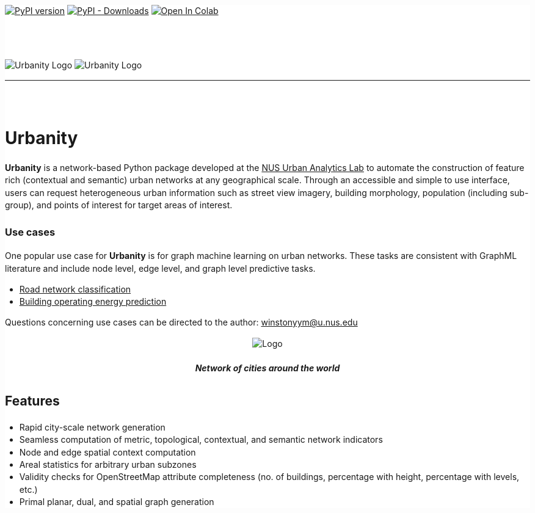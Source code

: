 [![PyPI version](https://badge.fury.io/py/urbanity.svg)](https://badge.fury.io/py/urbanity)
[![PyPI - Downloads](https://img.shields.io/pypi/dm/urbanity)](https://badge.fury.io/py/urbanity)
[![Open In Colab](https://colab.research.google.com/assets/colab-badge.svg)](https://colab.research.google.com/drive/1K-6DlBbuQX48WVsxpwAymgLlibPOJHME?usp=sharing)



</br>
</br>

![Urbanity Logo](https://raw.githubusercontent.com/winstonyym/urbanity/main/images/urbanity_black_transparent.png#gh-light-mode-only)
![Urbanity Logo](https://raw.githubusercontent.com/winstonyym/urbanity/main/images/urbanity_white_tranparent.png#gh-dark-mode-only)

---

</br>

# Urbanity

**Urbanity** is a network-based Python package developed at the [NUS Urban Analytics Lab](https://ual.sg/data-code/) to automate the construction of feature rich (contextual and semantic) urban networks at any geographical scale. Through an accessible and simple to use interface, users can request heterogeneous urban information such as street view imagery, building morphology, population (including sub-group), and points of interest for target areas of interest.

### Use cases
One popular use case for **Urbanity** is for graph machine learning on urban networks. These tasks are consistent with GraphML literature and include node level, edge level, and graph level predictive tasks. 

- [Road network classification](https://urbanity.readthedocs.io/en/latest/notebooks/transductive_graph_ml.html)
- [Building operating energy prediction](https://github.com/winstonyym/open-building-energy-prediction)

Questions concerning use cases can be directed to the author: winstonyym@u.nus.edu
</br>

<p align="center">
    <img src="https://raw.githubusercontent.com/winstonyym/urbanity/main/images/citynetworks.png" width = 1000% alt="Logo">
  <h5 align="center">Network of cities around the world</h5>
</p>

## Features

- Rapid city-scale network generation
- Seamless computation of metric, topological, contextual, and semantic network indicators
- Node and edge spatial context computation
- Areal statistics for arbitrary urban subzones
- Validity checks for OpenStreetMap attribute completeness (no. of buildings, percentage with height, percentage with levels, etc.)
- Primal planar, dual, and spatial graph generation
